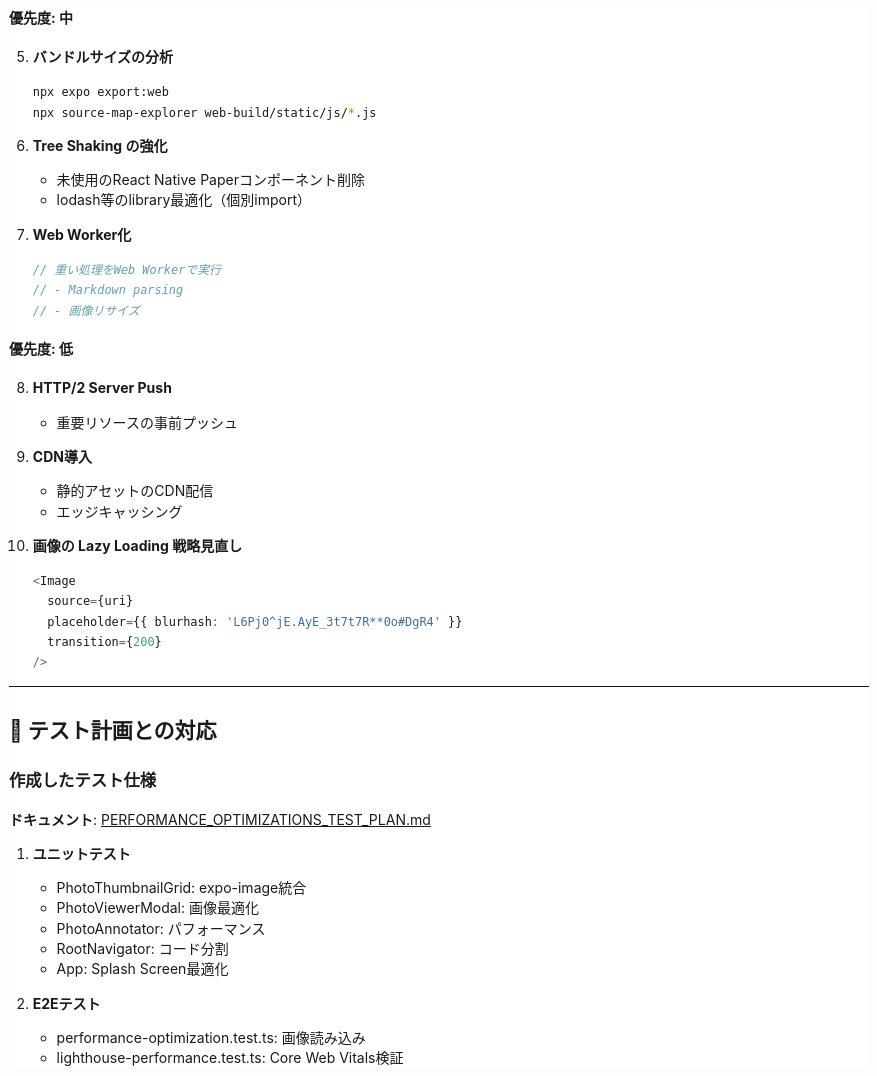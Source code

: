 #### 優先度: 中

5. **バンドルサイズの分析**

   ```bash
   npx expo export:web
   npx source-map-explorer web-build/static/js/*.js
   ```

6. **Tree Shaking の強化**
   - 未使用のReact Native Paperコンポーネント削除
   - lodash等のlibrary最適化（個別import）

7. **Web Worker化**
   ```typescript
   // 重い処理をWeb Workerで実行
   // - Markdown parsing
   // - 画像リサイズ
   ```

#### 優先度: 低

8. **HTTP/2 Server Push**
   - 重要リソースの事前プッシュ

9. **CDN導入**
   - 静的アセットのCDN配信
   - エッジキャッシング

10. **画像の Lazy Loading 戦略見直し**
    ```typescript
    <Image
      source={uri}
      placeholder={{ blurhash: 'L6Pj0^jE.AyE_3t7t7R**0o#DgR4' }}
      transition={200}
    />
    ```

---

## 📝 テスト計画との対応

### 作成したテスト仕様

**ドキュメント**: [PERFORMANCE_OPTIMIZATIONS_TEST_PLAN.md](./PERFORMANCE_OPTIMIZATIONS_TEST_PLAN.md)

1. **ユニットテスト**
   - PhotoThumbnailGrid: expo-image統合
   - PhotoViewerModal: 画像最適化
   - PhotoAnnotator: パフォーマンス
   - RootNavigator: コード分割
   - App: Splash Screen最適化

2. **E2Eテスト**
   - performance-optimization.test.ts: 画像読み込み
   - lighthouse-performance.test.ts: Core Web Vitals検証
